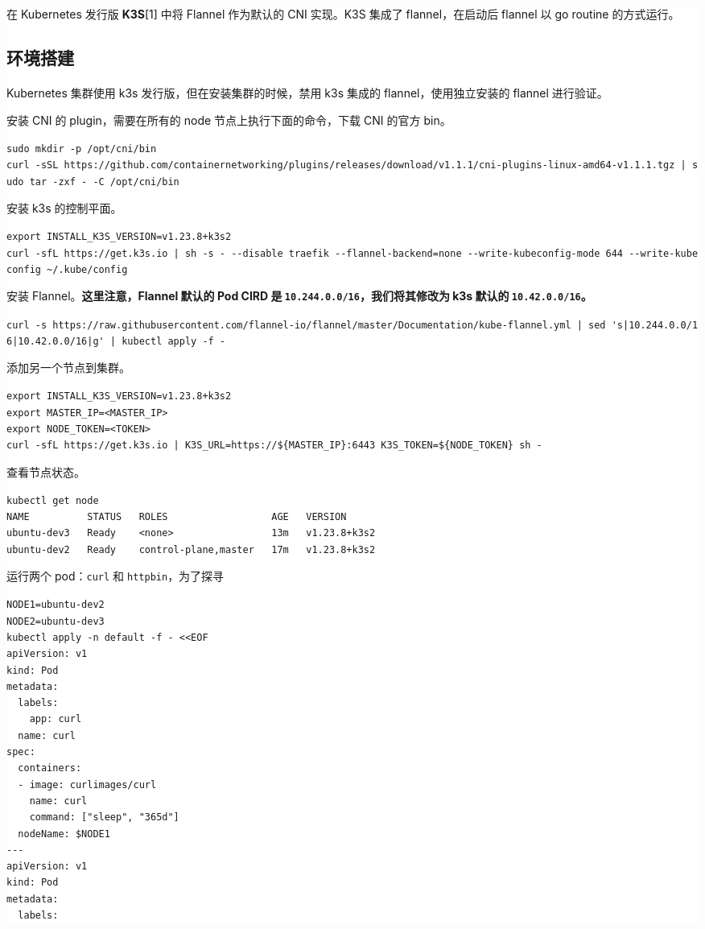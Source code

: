 在 Kubernetes 发行版 **K3S**[1] 中将 Flannel 作为默认的 CNI 实现。K3S 集成了 flannel，在启动后 flannel 以 go routine 的方式运行。

## 环境搭建

Kubernetes 集群使用 k3s 发行版，但在安装集群的时候，禁用 k3s 集成的 flannel，使用独立安装的 flannel 进行验证。

安装 CNI 的 plugin，需要在所有的 node 节点上执行下面的命令，下载 CNI 的官方 bin。

```
sudo mkdir -p /opt/cni/bin
curl -sSL https://github.com/containernetworking/plugins/releases/download/v1.1.1/cni-plugins-linux-amd64-v1.1.1.tgz | sudo tar -zxf - -C /opt/cni/bin
```

安装 k3s 的控制平面。

```
export INSTALL_K3S_VERSION=v1.23.8+k3s2
curl -sfL https://get.k3s.io | sh -s - --disable traefik --flannel-backend=none --write-kubeconfig-mode 644 --write-kubeconfig ~/.kube/config
```

安装 Flannel。**这里注意，Flannel 默认的 Pod CIRD 是 `10.244.0.0/16`，我们将其修改为 k3s 默认的 `10.42.0.0/16`。**

```
curl -s https://raw.githubusercontent.com/flannel-io/flannel/master/Documentation/kube-flannel.yml | sed 's|10.244.0.0/16|10.42.0.0/16|g' | kubectl apply -f -
```

添加另一个节点到集群。

```
export INSTALL_K3S_VERSION=v1.23.8+k3s2
export MASTER_IP=<MASTER_IP>
export NODE_TOKEN=<TOKEN>
curl -sfL https://get.k3s.io | K3S_URL=https://${MASTER_IP}:6443 K3S_TOKEN=${NODE_TOKEN} sh -
```

查看节点状态。

```
kubectl get node
NAME          STATUS   ROLES                  AGE   VERSION
ubuntu-dev3   Ready    <none>                 13m   v1.23.8+k3s2
ubuntu-dev2   Ready    control-plane,master   17m   v1.23.8+k3s2
```

运行两个 pod：`curl` 和 `httpbin`，为了探寻

```
NODE1=ubuntu-dev2
NODE2=ubuntu-dev3
kubectl apply -n default -f - <<EOF
apiVersion: v1
kind: Pod
metadata:
  labels:
    app: curl
  name: curl
spec:
  containers:
  - image: curlimages/curl
    name: curl
    command: ["sleep", "365d"]
  nodeName: $NODE1
---
apiVersion: v1
kind: Pod
metadata:
  labels:
```